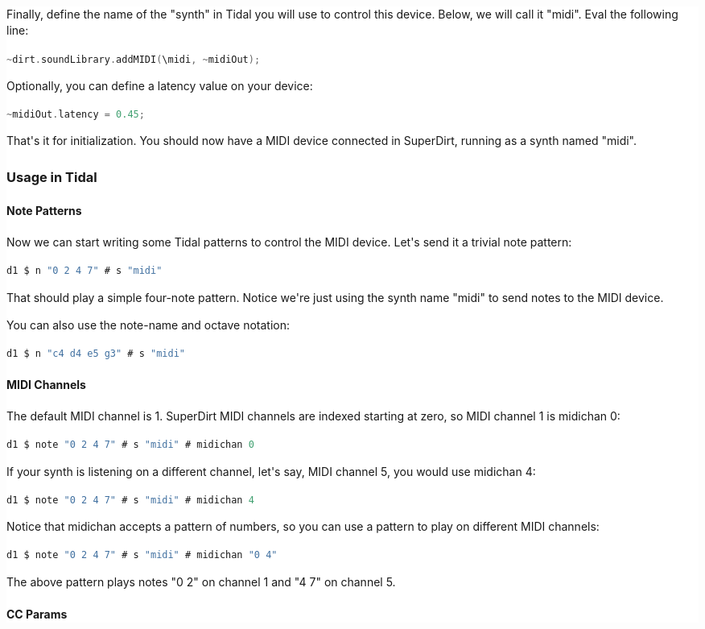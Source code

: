 Finally, define the name of the "synth" in Tidal you will use to control this device. Below, we will call it "midi". Eval the following line:

```c
~dirt.soundLibrary.addMIDI(\midi, ~midiOut);
```

Optionally, you can define a latency value on your device:

```c
~midiOut.latency = 0.45;
```

That's it for initialization. You should now have a MIDI device connected in SuperDirt, running as a synth named "midi".

### Usage in Tidal

#### Note Patterns

Now we can start writing some Tidal patterns to control the MIDI device. Let's send it a trivial note pattern:
```c
d1 $ n "0 2 4 7" # s "midi"
```

That should play a simple four-note pattern. Notice we're just using the synth name "midi" to send notes to the MIDI device.

You can also use the note-name and octave notation:

```c
d1 $ n "c4 d4 e5 g3" # s "midi"
```

#### MIDI Channels

The default MIDI channel is 1. SuperDirt MIDI channels are indexed starting at zero, so MIDI channel 1 is midichan 0:

```c
d1 $ note "0 2 4 7" # s "midi" # midichan 0
```

If your synth is listening on a different channel, let's say, MIDI channel 5, you would use midichan 4:

```c
d1 $ note "0 2 4 7" # s "midi" # midichan 4
```

Notice that midichan accepts a pattern of numbers, so you can use a pattern to play on different MIDI channels:

```c
d1 $ note "0 2 4 7" # s "midi" # midichan "0 4"
```
The above pattern plays notes "0 2" on channel 1 and "4 7" on channel 5.

#### CC Params
